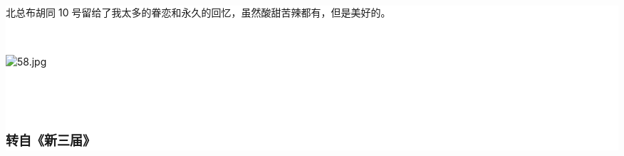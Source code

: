    北总布胡同
  </span>
  <span class="s2">
   10
  </span>
  <span class="s1">
   号留给了我太多的眷恋和永久的回忆，虽然酸甜苦辣都有，但是美好的。
  </span>
  <span class="s2">
   <span class="Apple-converted-space">
   </span>
  </span>
 </p>
 <p class="p1">
  <span class="s1">
  </span>
  <br/>
 </p>
 <p class="p3">
  <span class="s1">
   <img alt="58.jpg" border="0" height="394" src="/medias/contents/5096/58.jpg" width="550"/>
  </span>
 </p>
 <p class="p1">
  <span class="s1">
  </span>
  <br/>
 </p>
 <p class="p1">
  <b>
   <font size="4">
    <span class="s1">
    </span>
    <br/>
   </font>
  </b>
 </p>
 <p class="p2">
  <span class="s1">
   <b>
    <font size="4">
     转自《新三届》
    </font>
   </b>
  </span>
 </p>
</div>


